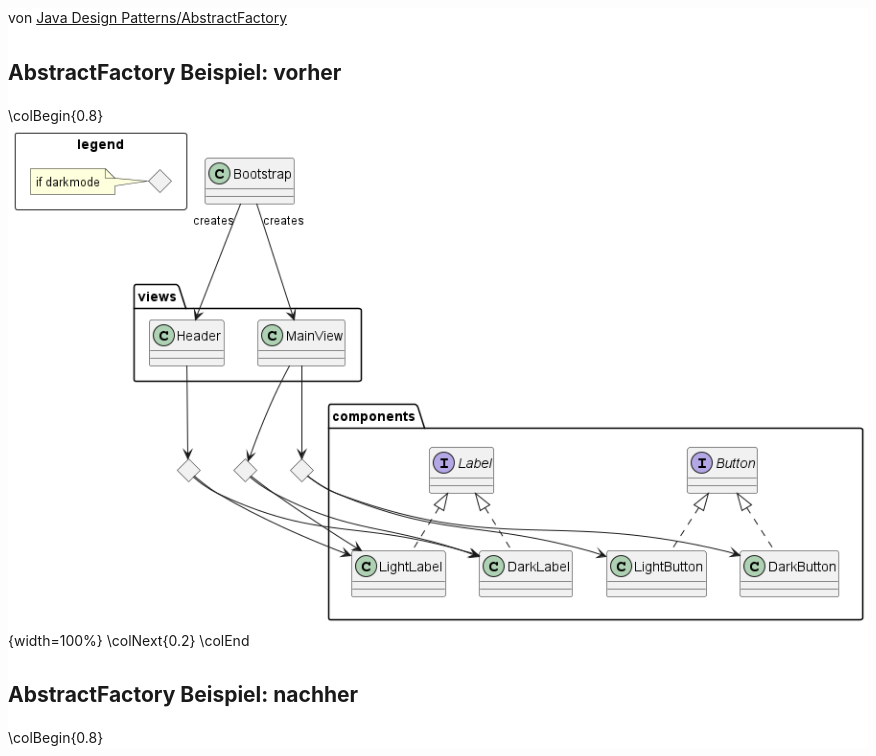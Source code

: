von [Java Design Patterns/AbstractFactory](https://github.com/iluwatar/java-design-patterns/tree/07663ce2bdd46ca4697307068b9eb0d4c8888ead/abstract-factory/README.md)

AbstractFactory Beispiel: vorher
------
\colBegin{0.8}
![AbstractFactory Beispiel: vorher](images/abstract-factory/abstract-factory-bad-case.png){width=100%}
\colNext{0.2}
\colEnd

AbstractFactory Beispiel: nachher
------

\colBegin{0.8}